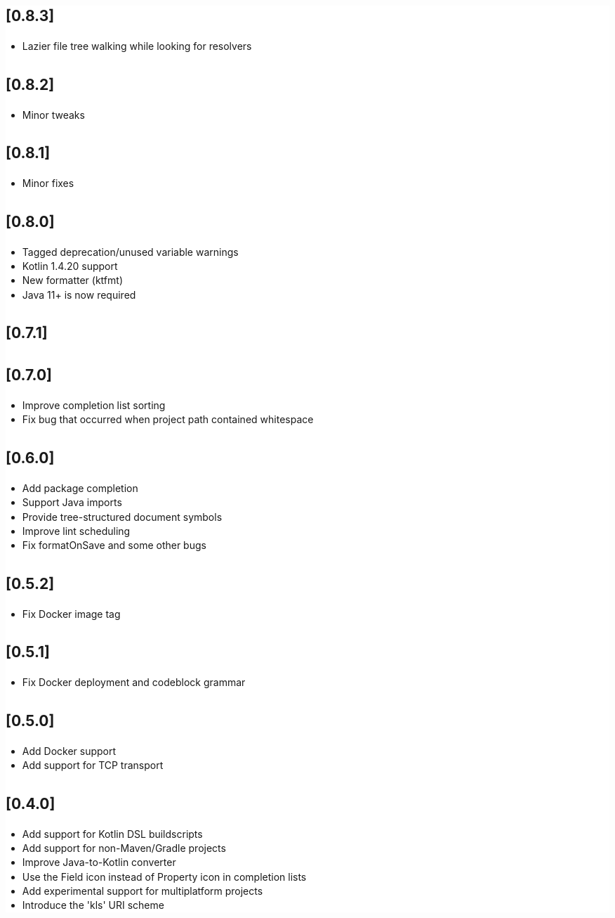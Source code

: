 ## [0.8.3]
- Lazier file tree walking while looking for resolvers

## [0.8.2]
- Minor tweaks

## [0.8.1]
- Minor fixes

## [0.8.0]
- Tagged deprecation/unused variable warnings
- Kotlin 1.4.20 support
- New formatter (ktfmt)
- Java 11+ is now required

## [0.7.1]

## [0.7.0]
- Improve completion list sorting
- Fix bug that occurred when project path contained whitespace

## [0.6.0]
- Add package completion
- Support Java imports
- Provide tree-structured document symbols
- Improve lint scheduling
- Fix formatOnSave and some other bugs

## [0.5.2]
- Fix Docker image tag

## [0.5.1]
- Fix Docker deployment and codeblock grammar

## [0.5.0]
- Add Docker support
- Add support for TCP transport

## [0.4.0]
- Add support for Kotlin DSL buildscripts
- Add support for non-Maven/Gradle projects
- Improve Java-to-Kotlin converter
- Use the Field icon instead of Property icon in completion lists
- Add experimental support for multiplatform projects
- Introduce the 'kls' URI scheme
